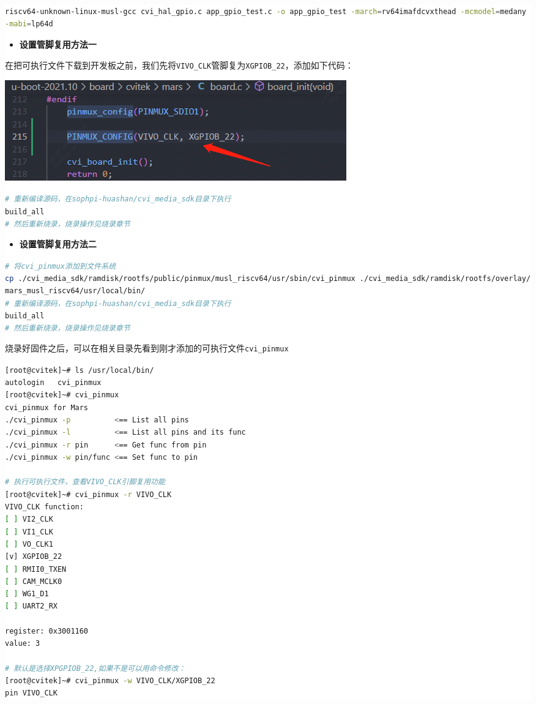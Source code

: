 ```sh
riscv64-unknown-linux-musl-gcc cvi_hal_gpio.c app_gpio_test.c -o app_gpio_test -march=rv64imafdcvxthead -mcmodel=medany -mabi=lp64d
```

- **设置管脚复用方法一**

在把可执行文件下载到开发板之前，我们先将`VIVO_CLK`管脚复为`XGPIOB_22`，添加如下代码：

![image-20230106141537969](../assert/4.GPIO基本操作/image-20230106141537969.png)



```sh
# 重新编译源码，在sophpi-huashan/cvi_media_sdk目录下执行
build_all
# 然后重新烧录，烧录操作见烧录章节
```

- **设置管脚复用方法二**

```sh
# 将cvi_pinmux添加到文件系统
cp ./cvi_media_sdk/ramdisk/rootfs/public/pinmux/musl_riscv64/usr/sbin/cvi_pinmux ./cvi_media_sdk/ramdisk/rootfs/overlay/mars_musl_riscv64/usr/local/bin/
# 重新编译源码，在sophpi-huashan/cvi_media_sdk目录下执行
build_all
# 然后重新烧录，烧录操作见烧录章节
```

烧录好固件之后，可以在相关目录先看到刚才添加的可执行文件`cvi_pinmux`

```sh
[root@cvitek]~# ls /usr/local/bin/
autologin   cvi_pinmux
[root@cvitek]~# cvi_pinmux
cvi_pinmux for Mars
./cvi_pinmux -p          <== List all pins
./cvi_pinmux -l          <== List all pins and its func
./cvi_pinmux -r pin      <== Get func from pin
./cvi_pinmux -w pin/func <== Set func to pin

# 执行可执行文件，查看VIVO_CLK引脚复用功能
[root@cvitek]~# cvi_pinmux -r VIVO_CLK
VIVO_CLK function:
[ ] VI2_CLK
[ ] VI1_CLK
[ ] VO_CLK1
[v] XGPIOB_22
[ ] RMII0_TXEN
[ ] CAM_MCLK0
[ ] WG1_D1
[ ] UART2_RX

register: 0x3001160
value: 3

# 默认是选择XPGPIOB_22,如果不是可以用命令修改：
[root@cvitek]~# cvi_pinmux -w VIVO_CLK/XGPIOB_22
pin VIVO_CLK
```